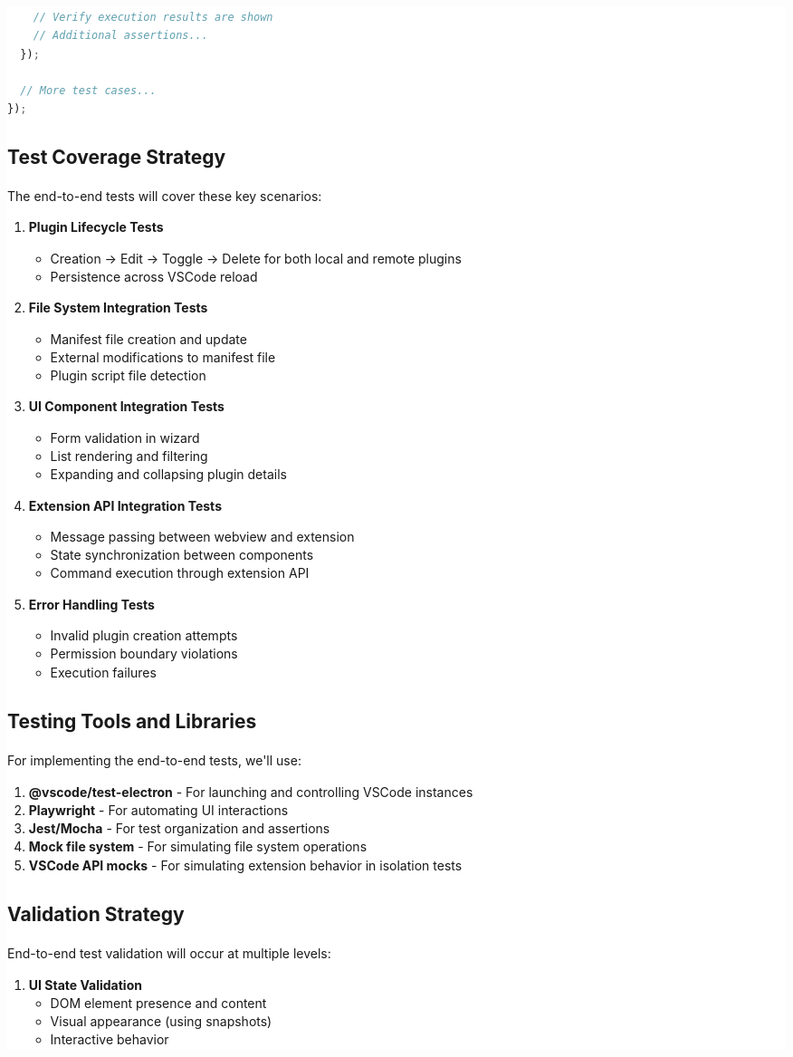 ```typescript
    // Verify execution results are shown
    // Additional assertions...
  });
  
  // More test cases...
});
```

## Test Coverage Strategy

The end-to-end tests will cover these key scenarios:

1. **Plugin Lifecycle Tests**
   - Creation → Edit → Toggle → Delete for both local and remote plugins
   - Persistence across VSCode reload

2. **File System Integration Tests**
   - Manifest file creation and update
   - External modifications to manifest file
   - Plugin script file detection

3. **UI Component Integration Tests**
   - Form validation in wizard
   - List rendering and filtering
   - Expanding and collapsing plugin details

4. **Extension API Integration Tests**
   - Message passing between webview and extension
   - State synchronization between components
   - Command execution through extension API

5. **Error Handling Tests**
   - Invalid plugin creation attempts
   - Permission boundary violations
   - Execution failures

## Testing Tools and Libraries

For implementing the end-to-end tests, we'll use:

1. **@vscode/test-electron** - For launching and controlling VSCode instances
2. **Playwright** - For automating UI interactions
3. **Jest/Mocha** - For test organization and assertions
4. **Mock file system** - For simulating file system operations
5. **VSCode API mocks** - For simulating extension behavior in isolation tests

## Validation Strategy

End-to-end test validation will occur at multiple levels:

1. **UI State Validation**
   - DOM element presence and content
   - Visual appearance (using snapshots)
   - Interactive behavior
